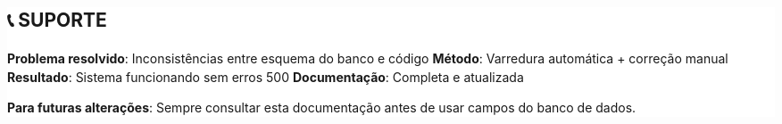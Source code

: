 
## 📞 SUPORTE

**Problema resolvido**: Inconsistências entre esquema do banco e código
**Método**: Varredura automática + correção manual
**Resultado**: Sistema funcionando sem erros 500
**Documentação**: Completa e atualizada

**Para futuras alterações**: Sempre consultar esta documentação antes de usar campos do banco de dados.
